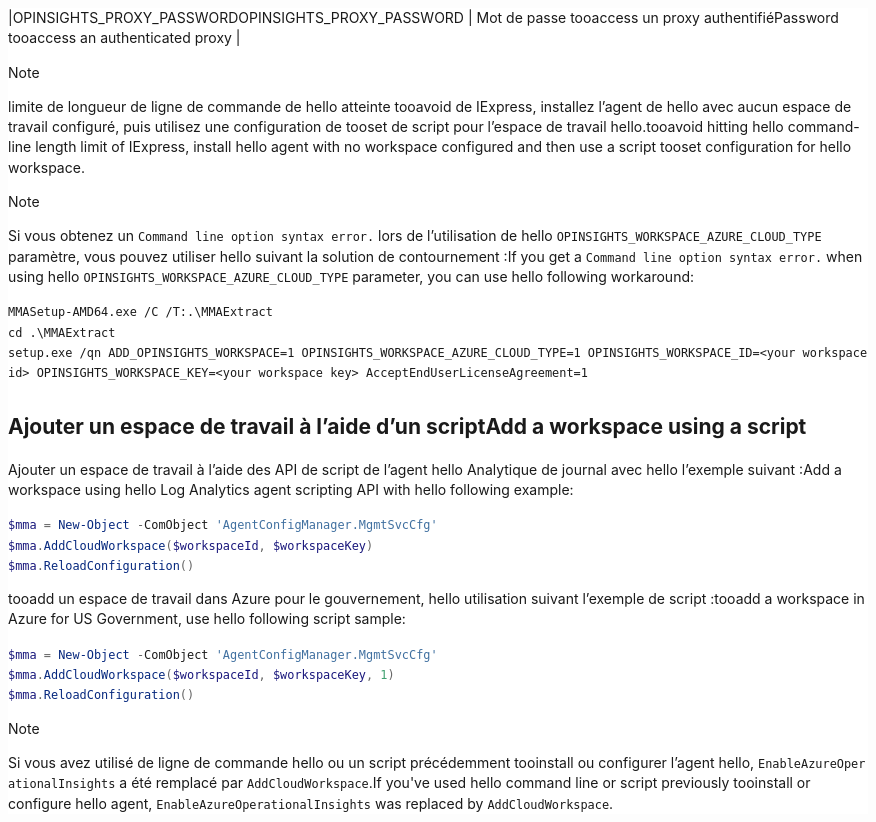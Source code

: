 |<span data-ttu-id="f10f8-219">OPINSIGHTS_PROXY_PASSWORD</span><span class="sxs-lookup"><span data-stu-id="f10f8-219">OPINSIGHTS_PROXY_PASSWORD</span></span>               | <span data-ttu-id="f10f8-220">Mot de passe tooaccess un proxy authentifié</span><span class="sxs-lookup"><span data-stu-id="f10f8-220">Password tooaccess an authenticated proxy</span></span> |

>[!NOTE]
<span data-ttu-id="f10f8-221">limite de longueur de ligne de commande de hello atteinte tooavoid de IExpress, installez l’agent de hello avec aucun espace de travail configuré, puis utilisez une configuration de tooset de script pour l’espace de travail hello.</span><span class="sxs-lookup"><span data-stu-id="f10f8-221">tooavoid hitting hello command-line length limit of IExpress, install hello agent with no workspace configured and then use a script tooset configuration for hello workspace.</span></span>

>[!NOTE]
<span data-ttu-id="f10f8-222">Si vous obtenez un `Command line option syntax error.` lors de l’utilisation de hello `OPINSIGHTS_WORKSPACE_AZURE_CLOUD_TYPE` paramètre, vous pouvez utiliser hello suivant la solution de contournement :</span><span class="sxs-lookup"><span data-stu-id="f10f8-222">If you get a `Command line option syntax error.` when using hello `OPINSIGHTS_WORKSPACE_AZURE_CLOUD_TYPE` parameter, you can use hello following workaround:</span></span>
```dos
MMASetup-AMD64.exe /C /T:.\MMAExtract
cd .\MMAExtract
setup.exe /qn ADD_OPINSIGHTS_WORKSPACE=1 OPINSIGHTS_WORKSPACE_AZURE_CLOUD_TYPE=1 OPINSIGHTS_WORKSPACE_ID=<your workspace id> OPINSIGHTS_WORKSPACE_KEY=<your workspace key> AcceptEndUserLicenseAgreement=1
```

## <a name="add-a-workspace-using-a-script"></a><span data-ttu-id="f10f8-223">Ajouter un espace de travail à l’aide d’un script</span><span class="sxs-lookup"><span data-stu-id="f10f8-223">Add a workspace using a script</span></span>
<span data-ttu-id="f10f8-224">Ajouter un espace de travail à l’aide des API de script de l’agent hello Analytique de journal avec hello l’exemple suivant :</span><span class="sxs-lookup"><span data-stu-id="f10f8-224">Add a workspace using hello Log Analytics agent scripting API with hello following example:</span></span>

```PowerShell
$mma = New-Object -ComObject 'AgentConfigManager.MgmtSvcCfg'
$mma.AddCloudWorkspace($workspaceId, $workspaceKey)
$mma.ReloadConfiguration()
```

<span data-ttu-id="f10f8-225">tooadd un espace de travail dans Azure pour le gouvernement, hello utilisation suivant l’exemple de script :</span><span class="sxs-lookup"><span data-stu-id="f10f8-225">tooadd a workspace in Azure for US Government, use hello following script sample:</span></span>
```PowerShell
$mma = New-Object -ComObject 'AgentConfigManager.MgmtSvcCfg'
$mma.AddCloudWorkspace($workspaceId, $workspaceKey, 1)
$mma.ReloadConfiguration()
```

>[!NOTE]
<span data-ttu-id="f10f8-226">Si vous avez utilisé de ligne de commande hello ou un script précédemment tooinstall ou configurer l’agent hello, `EnableAzureOperationalInsights` a été remplacé par `AddCloudWorkspace`.</span><span class="sxs-lookup"><span data-stu-id="f10f8-226">If you've used hello command line or script previously tooinstall or configure hello agent, `EnableAzureOperationalInsights` was replaced by `AddCloudWorkspace`.</span></span>
